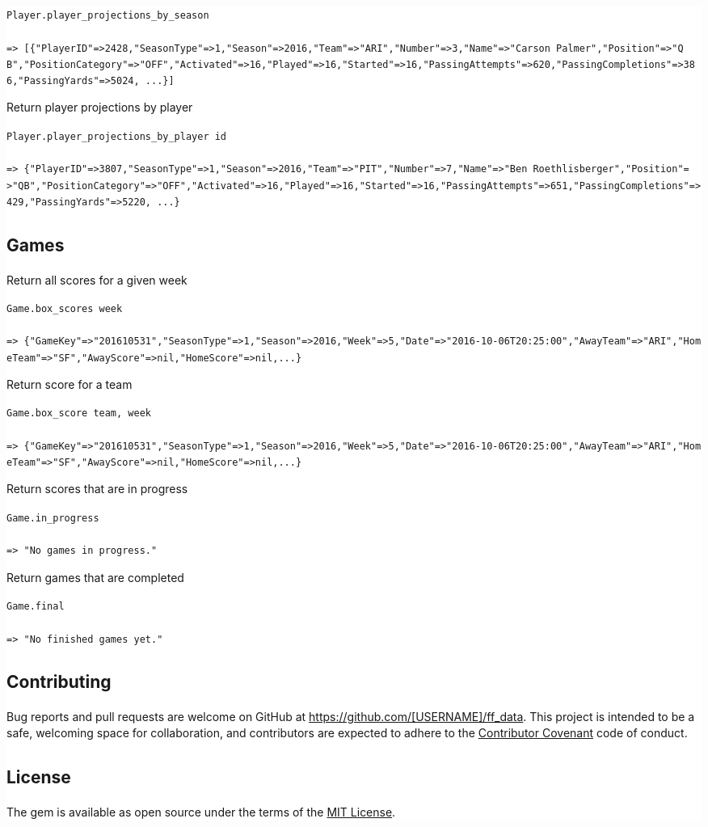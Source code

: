     Player.player_projections_by_season 

    => [{"PlayerID"=>2428,"SeasonType"=>1,"Season"=>2016,"Team"=>"ARI","Number"=>3,"Name"=>"Carson Palmer","Position"=>"QB","PositionCategory"=>"OFF","Activated"=>16,"Played"=>16,"Started"=>16,"PassingAttempts"=>620,"PassingCompletions"=>386,"PassingYards"=>5024, ...}]

Return player projections by player

    Player.player_projections_by_player id

    => {"PlayerID"=>3807,"SeasonType"=>1,"Season"=>2016,"Team"=>"PIT","Number"=>7,"Name"=>"Ben Roethlisberger","Position"=>"QB","PositionCategory"=>"OFF","Activated"=>16,"Played"=>16,"Started"=>16,"PassingAttempts"=>651,"PassingCompletions"=>429,"PassingYards"=>5220, ...}

## Games

Return all scores for a given week

    Game.box_scores week

    => {"GameKey"=>"201610531","SeasonType"=>1,"Season"=>2016,"Week"=>5,"Date"=>"2016-10-06T20:25:00","AwayTeam"=>"ARI","HomeTeam"=>"SF","AwayScore"=>nil,"HomeScore"=>nil,...}

Return score for a team

    Game.box_score team, week

    => {"GameKey"=>"201610531","SeasonType"=>1,"Season"=>2016,"Week"=>5,"Date"=>"2016-10-06T20:25:00","AwayTeam"=>"ARI","HomeTeam"=>"SF","AwayScore"=>nil,"HomeScore"=>nil,...}

Return scores that are in progress

    Game.in_progress 

    => "No games in progress."

Return games that are completed

    Game.final

    => "No finished games yet."




## Contributing

Bug reports and pull requests are welcome on GitHub at https://github.com/[USERNAME]/ff_data. This project is intended to be a safe, welcoming space for collaboration, and contributors are expected to adhere to the [Contributor Covenant](http://contributor-covenant.org) code of conduct.


## License

The gem is available as open source under the terms of the [MIT License](http://opensource.org/licenses/MIT).

